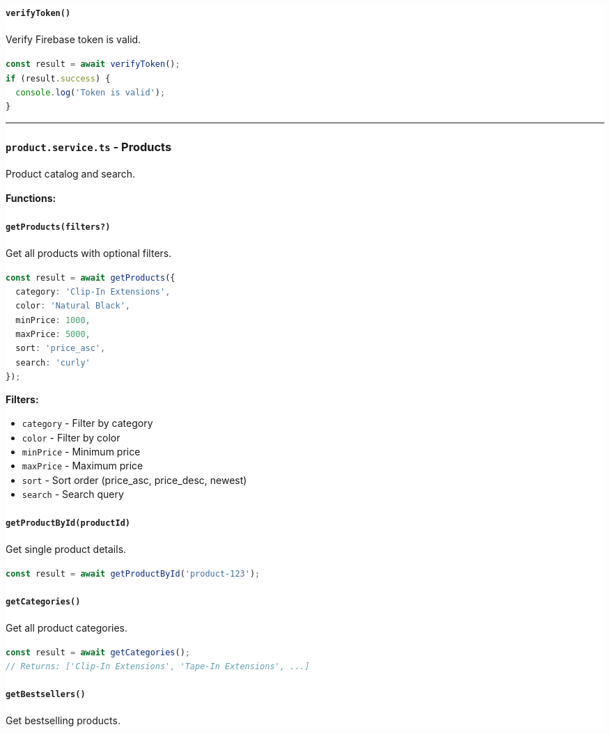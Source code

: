 #### `verifyToken()`
Verify Firebase token is valid.

```typescript
const result = await verifyToken();
if (result.success) {
  console.log('Token is valid');
}
```

---

### `product.service.ts` - Products

Product catalog and search.

**Functions:**

#### `getProducts(filters?)`
Get all products with optional filters.

```typescript
const result = await getProducts({
  category: 'Clip-In Extensions',
  color: 'Natural Black',
  minPrice: 1000,
  maxPrice: 5000,
  sort: 'price_asc',
  search: 'curly'
});
```

**Filters:**
- `category` - Filter by category
- `color` - Filter by color
- `minPrice` - Minimum price
- `maxPrice` - Maximum price
- `sort` - Sort order (price_asc, price_desc, newest)
- `search` - Search query

#### `getProductById(productId)`
Get single product details.

```typescript
const result = await getProductById('product-123');
```

#### `getCategories()`
Get all product categories.

```typescript
const result = await getCategories();
// Returns: ['Clip-In Extensions', 'Tape-In Extensions', ...]
```

#### `getBestsellers()`
Get bestselling products.
